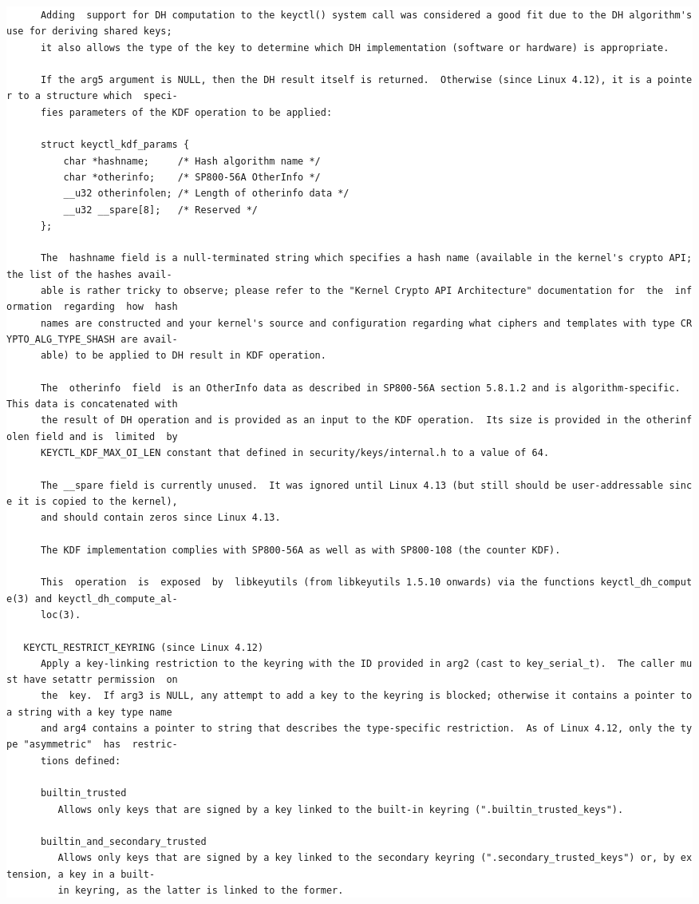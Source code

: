 	      Adding  support for DH computation to the keyctl() system call was considered a good fit due to the DH algorithm's use for deriving shared keys;
	      it also allows the type of the key to determine which DH implementation (software or hardware) is appropriate.

	      If the arg5 argument is NULL, then the DH result itself is returned.  Otherwise (since Linux 4.12), it is a pointer to a structure which	speci‐
	      fies parameters of the KDF operation to be applied:

		  struct keyctl_kdf_params {
		      char *hashname;	  /* Hash algorithm name */
		      char *otherinfo;	  /* SP800-56A OtherInfo */
		      __u32 otherinfolen; /* Length of otherinfo data */
		      __u32 __spare[8];	  /* Reserved */
		  };

	      The  hashname field is a null-terminated string which specifies a hash name (available in the kernel's crypto API; the list of the hashes avail‐
	      able is rather tricky to observe; please refer to the "Kernel Crypto API Architecture" documentation for	the  information  regarding  how  hash
	      names are constructed and your kernel's source and configuration regarding what ciphers and templates with type CRYPTO_ALG_TYPE_SHASH are avail‐
	      able) to be applied to DH result in KDF operation.

	      The  otherinfo  field  is an OtherInfo data as described in SP800-56A section 5.8.1.2 and is algorithm-specific.	This data is concatenated with
	      the result of DH operation and is provided as an input to the KDF operation.  Its size is provided in the otherinfolen field and is  limited  by
	      KEYCTL_KDF_MAX_OI_LEN constant that defined in security/keys/internal.h to a value of 64.

	      The __spare field is currently unused.  It was ignored until Linux 4.13 (but still should be user-addressable since it is copied to the kernel),
	      and should contain zeros since Linux 4.13.

	      The KDF implementation complies with SP800-56A as well as with SP800-108 (the counter KDF).

	      This  operation  is  exposed  by	libkeyutils (from libkeyutils 1.5.10 onwards) via the functions keyctl_dh_compute(3) and keyctl_dh_compute_al‐
	      loc(3).

       KEYCTL_RESTRICT_KEYRING (since Linux 4.12)
	      Apply a key-linking restriction to the keyring with the ID provided in arg2 (cast to key_serial_t).  The caller must have setattr permission  on
	      the  key.	 If arg3 is NULL, any attempt to add a key to the keyring is blocked; otherwise it contains a pointer to a string with a key type name
	      and arg4 contains a pointer to string that describes the type-specific restriction.  As of Linux 4.12, only the type "asymmetric"	 has  restric‐
	      tions defined:

	      builtin_trusted
		     Allows only keys that are signed by a key linked to the built-in keyring (".builtin_trusted_keys").

	      builtin_and_secondary_trusted
		     Allows only keys that are signed by a key linked to the secondary keyring (".secondary_trusted_keys") or, by extension, a key in a built-
		     in keyring, as the latter is linked to the former.
